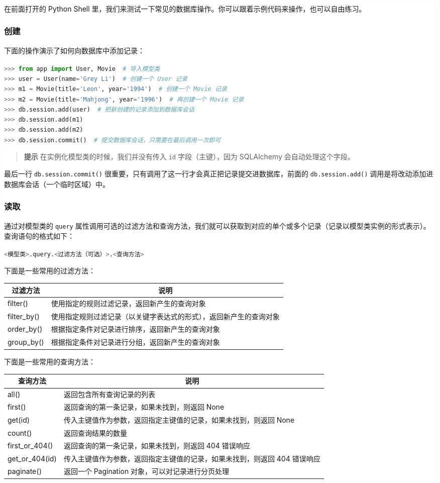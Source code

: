 在前面打开的 Python Shell 里，我们来测试一下常见的数据库操作。你可以跟着示例代码来操作，也可以自由练习。

### 创建

下面的操作演示了如何向数据库中添加记录：

```python
>>> from app import User, Movie  # 导入模型类
>>> user = User(name='Grey Li')  # 创建一个 User 记录
>>> m1 = Movie(title='Leon', year='1994')  # 创建一个 Movie 记录
>>> m2 = Movie(title='Mahjong', year='1996')  # 再创建一个 Movie 记录
>>> db.session.add(user)  # 把新创建的记录添加到数据库会话
>>> db.session.add(m1)
>>> db.session.add(m2)
>>> db.session.commit()  # 提交数据库会话，只需要在最后调用一次即可
```

> **提示** 在实例化模型类的时候，我们并没有传入 `id` 字段（主键），因为 SQLAlchemy 会自动处理这个字段。

最后一行 `db.session.commit()` 很重要，只有调用了这一行才会真正把记录提交进数据库，前面的 `db.session.add()` 调用是将改动添加进数据库会话（一个临时区域）中。

### 读取

通过对模型类的 `query` 属性调用可选的过滤方法和查询方法，我们就可以获取到对应的单个或多个记录（记录以模型类实例的形式表示）。查询语句的格式如下：

```python
<模型类>.query.<过滤方法（可选）>.<查询方法>
```

下面是一些常用的过滤方法：

| 过滤方法    | 说明                                                         |
| ----------- | ------------------------------------------------------------ |
| filter()    | 使用指定的规则过滤记录，返回新产生的查询对象                 |
| filter_by() | 使用指定规则过滤记录（以关键字表达式的形式），返回新产生的查询对象 |
| order_by()  | 根据指定条件对记录进行排序，返回新产生的查询对象             |
| group_by()  | 根据指定条件对记录进行分组，返回新产生的查询对象             |

下面是一些常用的查询方法：

| 查询方法       | 说明                                                         |
| -------------- | ------------------------------------------------------------ |
| all()          | 返回包含所有查询记录的列表                                   |
| first()        | 返回查询的第一条记录，如果未找到，则返回 None                 |
| get(id)        | 传入主键值作为参数，返回指定主键值的记录，如果未找到，则返回 None |
| count()        | 返回查询结果的数量                                           |
| first_or_404() | 返回查询的第一条记录，如果未找到，则返回 404 错误响应          |
| get_or_404(id) | 传入主键值作为参数，返回指定主键值的记录，如果未找到，则返回 404 错误响应 |
| paginate()     | 返回一个 Pagination 对象，可以对记录进行分页处理               |

